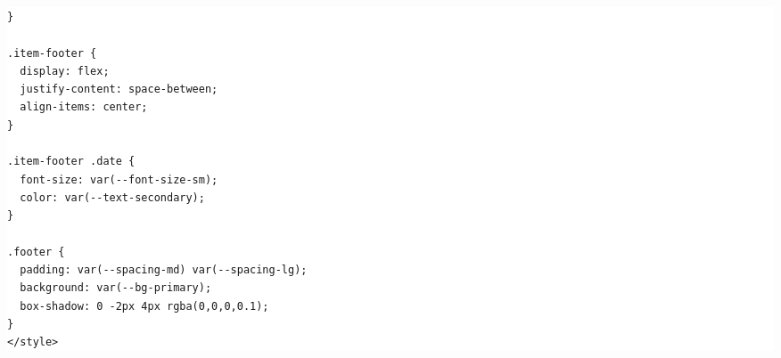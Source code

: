 ```vue
}

.item-footer {
  display: flex;
  justify-content: space-between;
  align-items: center;
}

.item-footer .date {
  font-size: var(--font-size-sm);
  color: var(--text-secondary);
}

.footer {
  padding: var(--spacing-md) var(--spacing-lg);
  background: var(--bg-primary);
  box-shadow: 0 -2px 4px rgba(0,0,0,0.1);
}
</style>
